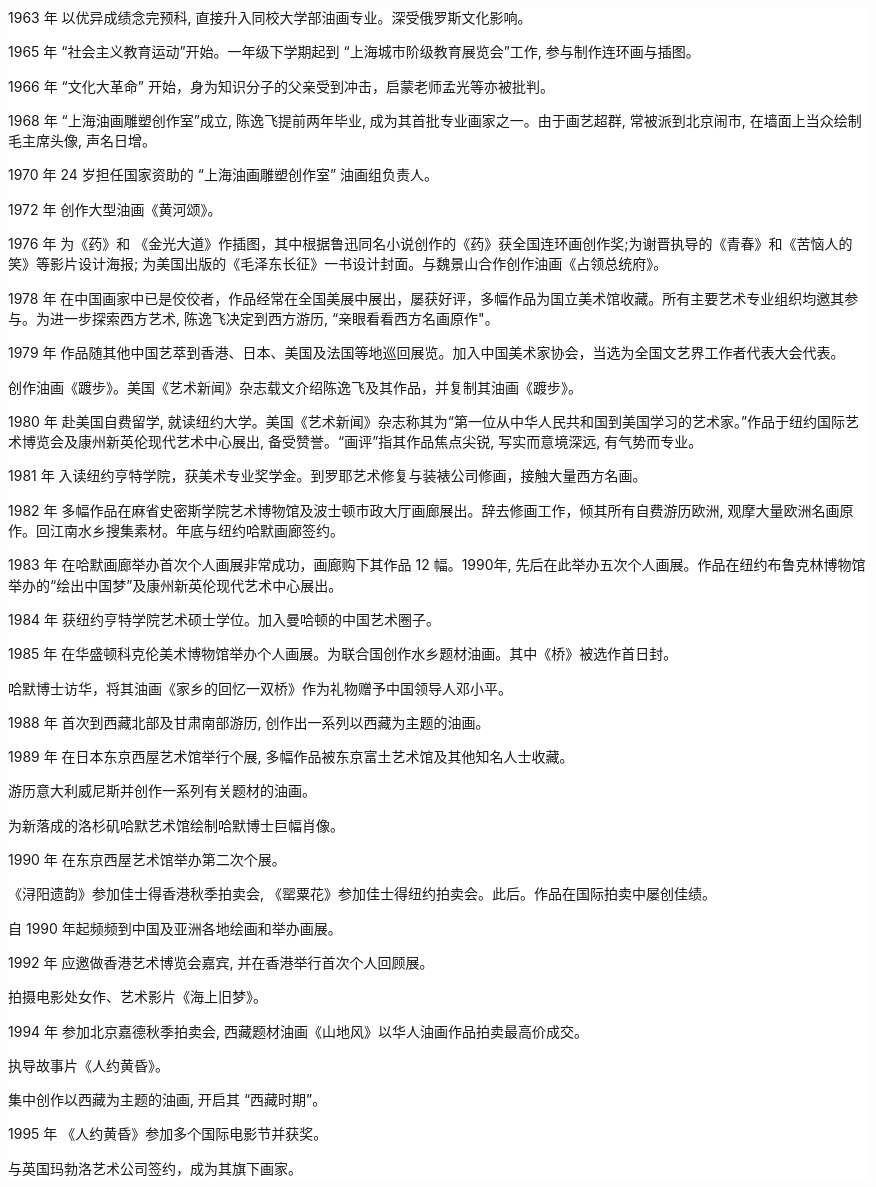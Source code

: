 1963 年 以优异成绩念完预科, 直接升入同校大学部油画专业。深受俄罗斯文化影响。

1965 年 “社会主义教育运动”开始。一年级下学期起到 “上海城市阶级教育展览会”工作, 参与制作连环画与插图。

1966 年 “文化大革命” 开始，身为知识分子的父亲受到冲击，启蒙老师孟光等亦被批判。

1968 年 “上海油画雕塑创作室”成立, 陈逸飞提前两年毕业, 成为其首批专业画家之一。由于画艺超群, 常被派到北京闹市, 在墙面上当众绘制毛主席头像, 声名日增。

1970 年 24 岁担任国家资助的 “上海油画雕塑创作室” 油画组负责人。

1972 年 创作大型油画《黄河颂》。

1976 年 为《药》和 《金光大道》作插图，其中根据鲁迅同名小说创作的《药》获全国连环画创作奖;为谢晋执导的《青春》和《苦恼人的笑》等影片设计海报; 为美国出版的《毛泽东长征》一书设计封面。与魏景山合作创作油画《占领总统府》。

1978 年 在中国画家中已是佼佼者，作品经常在全国美展中展出，屡获好评，多幅作品为国立美术馆收藏。所有主要艺术专业组织均邀其参与。为进一步探索西方艺术, 陈逸飞决定到西方游历, “亲眼看看西方名画原作"。

1979 年 作品随其他中国艺萃到香港、日本、美国及法国等地巡回展览。加入中国美术家协会，当选为全国文艺界工作者代表大会代表。

创作油画《踱步》。美国《艺术新闻》杂志载文介绍陈逸飞及其作品，并复制其油画《踱步》。

1980 年 赴美国自费留学, 就读纽约大学。美国《艺术新闻》杂志称其为“第一位从中华人民共和国到美国学习的艺术家。”作品于纽约国际艺术博览会及康州新英伦现代艺术中心展出, 备受赞誉。“画评”指其作品焦点尖锐, 写实而意境深远, 有气势而专业。

1981 年 入读纽约亨特学院，获美术专业奖学金。到罗耶艺术修复与装裱公司修画，接触大量西方名画。

1982 年 多幅作品在麻省史密斯学院艺术博物馆及波士顿市政大厅画廊展出。辞去修画工作，倾其所有自费游历欧洲, 观摩大量欧洲名画原作。回江南水乡搜集素材。年底与纽约哈默画廊签约。

1983 年 在哈默画廊举办首次个人画展非常成功，画廊购下其作品 12 幅。1990年, 先后在此举办五次个人画展。作品在纽约布鲁克林博物馆举办的“绘出中国梦”及康州新英伦现代艺术中心展出。

1984 年 获纽约亨特学院艺术硕士学位。加入曼哈顿的中国艺术圈子。

1985 年 在华盛顿科克伦美术博物馆举办个人画展。为联合国创作水乡题材油画。其中《桥》被选作首日封。

哈默博士访华，将其油画《家乡的回忆一双桥》作为礼物赠予中国领导人邓小平。

1988 年 首次到西藏北部及甘肃南部游历, 创作出一系列以西藏为主题的油画。

1989 年 在日本东京西屋艺术馆举行个展, 多幅作品被东京富土艺术馆及其他知名人士收藏。

游历意大利威尼斯并创作一系列有关题材的油画。

为新落成的洛杉矶哈默艺术馆绘制哈默博士巨幅肖像。

1990 年 在东京西屋艺术馆举办第二次个展。

《浔阳遗韵》参加佳士得香港秋季拍卖会, 《罂粟花》参加佳士得纽约拍卖会。此后。作品在国际拍卖中屡创佳绩。

自 1990 年起频频到中国及亚洲各地绘画和举办画展。

1992 年 应邀做香港艺术博览会嘉宾, 并在香港举行首次个人回顾展。

拍摄电影处女作、艺术影片《海上旧梦》。

1994 年 参加北京嘉德秋季拍卖会, 西藏题材油画《山地风》以华人油画作品拍卖最高价成交。

执导故事片《人约黄昏》。

集中创作以西藏为主题的油画, 开启其 “西藏时期”。

1995 年 《人约黄昏》参加多个国际电影节并获奖。

与英国玛勃洛艺术公司签约，成为其旗下画家。
